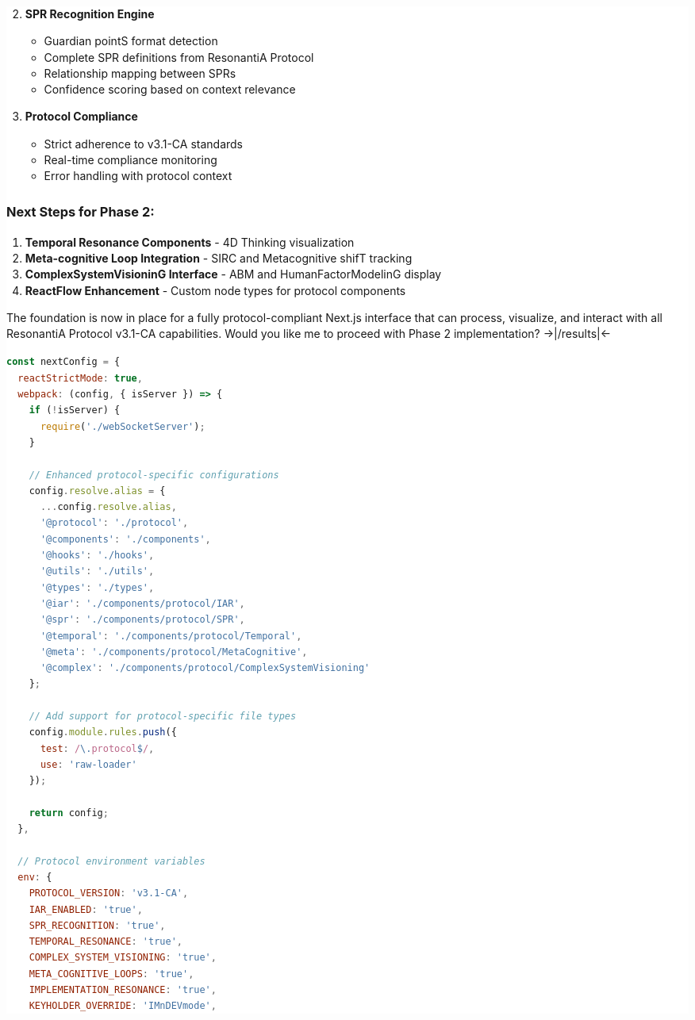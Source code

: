 2. **SPR Recognition Engine**
   - Guardian pointS format detection
   - Complete SPR definitions from ResonantiA Protocol
   - Relationship mapping between SPRs
   - Confidence scoring based on context relevance

3. **Protocol Compliance**
   - Strict adherence to v3.1-CA standards
   - Real-time compliance monitoring
   - Error handling with protocol context

### **Next Steps for Phase 2:**

1. **Temporal Resonance Components** - 4D Thinking visualization
2. **Meta-cognitive Loop Integration** - SIRC and Metacognitive shifT tracking
3. **ComplexSystemVisioninG Interface** - ABM and HumanFactorModelinG display
4. **ReactFlow Enhancement** - Custom node types for protocol components

The foundation is now in place for a fully protocol-compliant Next.js interface that can process, visualize, and interact with all ResonantiA Protocol v3.1-CA capabilities. Would you like me to proceed with Phase 2 implementation?
->|/results|<-

```javascript
const nextConfig = {
  reactStrictMode: true,
  webpack: (config, { isServer }) => {
    if (!isServer) {
      require('./webSocketServer');
    }
    
    // Enhanced protocol-specific configurations
    config.resolve.alias = {
      ...config.resolve.alias,
      '@protocol': './protocol',
      '@components': './components',
      '@hooks': './hooks',
      '@utils': './utils',
      '@types': './types',
      '@iar': './components/protocol/IAR',
      '@spr': './components/protocol/SPR',
      '@temporal': './components/protocol/Temporal',
      '@meta': './components/protocol/MetaCognitive',
      '@complex': './components/protocol/ComplexSystemVisioning'
    };
    
    // Add support for protocol-specific file types
    config.module.rules.push({
      test: /\.protocol$/,
      use: 'raw-loader'
    });
    
    return config;
  },
  
  // Protocol environment variables
  env: {
    PROTOCOL_VERSION: 'v3.1-CA',
    IAR_ENABLED: 'true',
    SPR_RECOGNITION: 'true',
    TEMPORAL_RESONANCE: 'true',
    COMPLEX_SYSTEM_VISIONING: 'true',
    META_COGNITIVE_LOOPS: 'true',
    IMPLEMENTATION_RESONANCE: 'true',
    KEYHOLDER_OVERRIDE: 'IMnDEVmode',
```
